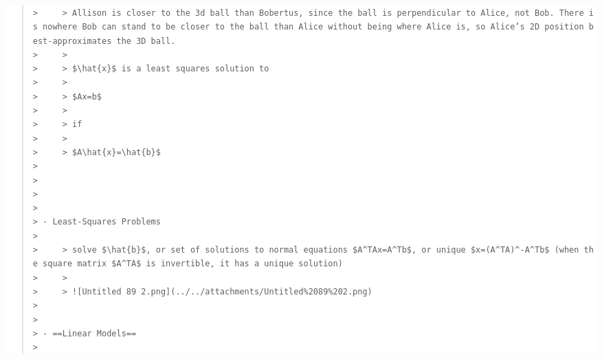 >     >     > Allison is closer to the 3d ball than Bobertus, since the ball is perpendicular to Alice, not Bob. There is nowhere Bob can stand to be closer to the ball than Alice without being where Alice is, so Alice’s 2D position best-approximates the 3D ball.
>     >     > 
>     >     > $\hat{x}$ is a least squares solution to
>     >     > 
>     >     > $Ax=b$
>     >     > 
>     >     > if
>     >     > 
>     >     > $A\hat{x}=\hat{b}$
>     >     
>     >       
>     >     
>     > 
>     > - Least-Squares Problems
>     >     
>     >     > solve $\hat{b}$, or set of solutions to normal equations $A^TAx=A^Tb$, or unique $x=(A^TA)^-A^Tb$ (when the square matrix $A^TA$ is invertible, it has a unique solution)
>     >     > 
>     >     > ![Untitled 89 2.png](../../attachments/Untitled%2089%202.png)
>     >     
>     > 
>     > - ==Linear Models==
>     >     